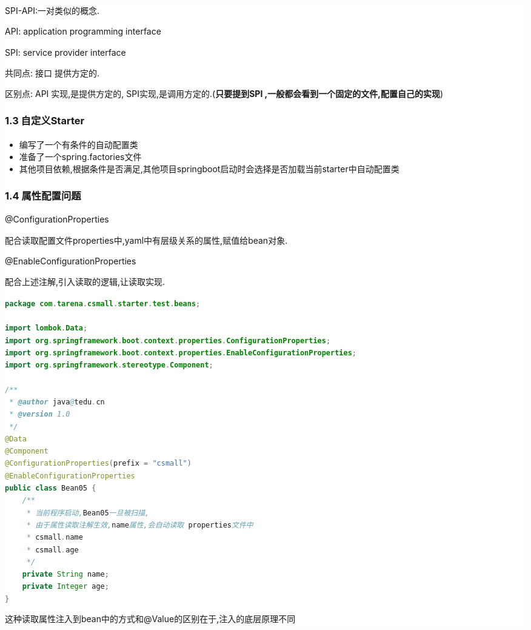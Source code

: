 

SPI-API:一对类似的概念. 

API: application programming interface

SPI: service provider interface

共同点: 接口 提供方定的.

区别点: API 实现,是提供方定的, SPI实现,是调用方定的.(**只要提到SPI ,一般都会看到一个固定的文件,配置自己的实现**)

### 1.3 自定义Starter

- 编写了一个有条件的自动配置类
- 准备了一个spring.factories文件
- 其他项目依赖,根据条件是否满足,其他项目springboot启动时会选择是否加载当前starter中自动配置类

### 1.4 属性配置问题

@ConfigurationProperties

配合读取配置文件properties中,yaml中有层级关系的属性,赋值给bean对象.

@EnableConfigurationProperties

配合上述注解,引入读取的逻辑,让读取实现.

```java
package com.tarena.csmall.starter.test.beans;

import lombok.Data;
import org.springframework.boot.context.properties.ConfigurationProperties;
import org.springframework.boot.context.properties.EnableConfigurationProperties;
import org.springframework.stereotype.Component;

/**
 * @author java@tedu.cn
 * @version 1.0
 */
@Data
@Component
@ConfigurationProperties(prefix = "csmall")
@EnableConfigurationProperties
public class Bean05 {
    /**
     * 当前程序启动,Bean05一旦被扫描,
     * 由于属性读取注解生效,name属性,会自动读取 properties文件中
     * csmall.name
     * csmall.age
     */
    private String name;
    private Integer age;
}
```

这种读取属性注入到bean中的方式和@Value的区别在于,注入的底层原理不同
